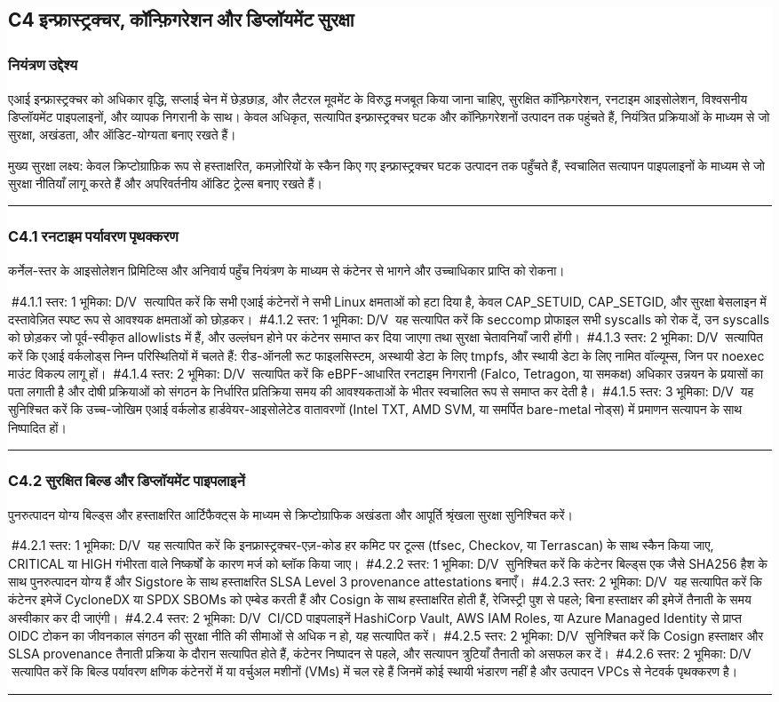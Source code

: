 ## C4 इन्फ्रास्ट्रक्चर, कॉन्फ़िगरेशन और डिप्लॉयमेंट सुरक्षा

### नियंत्रण उद्देश्य

एआई इन्फ्रास्ट्रक्चर को अधिकार वृद्धि, सप्लाई चेन में छेड़छाड़, और लैटरल मूवमेंट के विरुद्ध मजबूत किया जाना चाहिए, सुरक्षित कॉन्फ़िगरेशन, रनटाइम आइसोलेशन, विश्वसनीय डिप्लॉयमेंट पाइपलाइनों, और व्यापक निगरानी के साथ। केवल अधिकृत, सत्यापित इन्फ्रास्ट्रक्चर घटक और कॉन्फ़िगरेशनों उत्पादन तक पहुंचते हैं, नियंत्रित प्रक्रियाओं के माध्यम से जो सुरक्षा, अखंडता, और ऑडिट-योग्यता बनाए रखते हैं।

मुख्य सुरक्षा लक्ष्य: केवल क्रिप्टोग्राफ़िक रूप से हस्ताक्षरित, कमज़ोरियों के स्कैन किए गए इन्फ्रास्ट्रक्चर घटक उत्पादन तक पहुँचते हैं, स्वचालित सत्यापन पाइपलाइनों के माध्यम से जो सुरक्षा नीतियाँ लागू करते हैं और अपरिवर्तनीय ऑडिट ट्रेल्स बनाए रखते हैं।

---

### C4.1 रनटाइम पर्यावरण पृथक्करण

कर्नेल-स्तर के आइसोलेशन प्रिमिटिव्स और अनिवार्य पहुँच नियंत्रण के माध्यम से कंटेनर से भागने और उच्चाधिकार प्राप्ति को रोकना।

 #4.1.1    स्तर: 1    भूमिका: D/V
 सत्यापित करें कि सभी एआई कंटेनरों ने सभी Linux क्षमताओं को हटा दिया है, केवल CAP_SETUID, CAP_SETGID, और सुरक्षा बेसलाइन में दस्तावेज़ित स्पष्ट रूप से आवश्यक क्षमताओं को छोड़कर।
 #4.1.2    स्तर: 1    भूमिका: D/V
 यह सत्यापित करें कि seccomp प्रोफाइल सभी syscalls को रोक दें, उन syscalls को छोड़कर जो पूर्व-स्वीकृत allowlists में हैं, और उल्लंघन होने पर कंटेनर समाप्त कर दिया जाएगा तथा सुरक्षा चेतावनियाँ जारी होंगी।
 #4.1.3    स्तर: 2    भूमिका: D/V
 सत्यापित करें कि एआई वर्कलोड्स निम्न परिस्थितियों में चलते हैं: रीड-ऑनली रूट फाइलसिस्टम, अस्थायी डेटा के लिए tmpfs, और स्थायी डेटा के लिए नामित वॉल्यूम्स, जिन पर noexec माउंट विकल्प लागू हों।
 #4.1.4    स्तर: 2    भूमिका: D/V
 सत्यापित करें कि eBPF-आधारित रनटाइम निगरानी (Falco, Tetragon, या समकक्ष) अधिकार उन्नयन के प्रयासों का पता लगाती है और दोषी प्रक्रियाओं को संगठन के निर्धारित प्रतिक्रिया समय की आवश्यकताओं के भीतर स्वचालित रूप से समाप्त कर देती है।
 #4.1.5    स्तर: 3    भूमिका: D/V
 यह सुनिश्चित करें कि उच्च-जोखिम एआई वर्कलोड हार्डवेयर-आइसोलेटेड वातावरणों (Intel TXT, AMD SVM, या समर्पित bare-metal नोड्स) में प्रमाणन सत्यापन के साथ निष्पादित हों।

---

### C4.2 सुरक्षित बिल्ड और डिप्लॉयमेंट पाइपलाइनें

पुनरुत्पादन योग्य बिल्ड्स और हस्ताक्षरित आर्टिफैक्ट्स के माध्यम से क्रिप्टोग्राफिक अखंडता और आपूर्ति श्रृंखला सुरक्षा सुनिश्चित करें।

 #4.2.1    स्तर: 1    भूमिका: D/V
 यह सत्यापित करें कि इनफ्रास्ट्रक्चर-एज़-कोड हर कमिट पर टूल्स (tfsec, Checkov, या Terrascan) के साथ स्कैन किया जाए, CRITICAL या HIGH गंभीरता वाले निष्कर्षों के कारण मर्ज को ब्लॉक किया जाए।
 #4.2.2    स्तर: 1    भूमिका: D/V
 सुनिश्चित करें कि कंटेनर बिल्ड्स एक जैसे SHA256 हैश के साथ पुनरुत्पादन योग्य हैं और Sigstore के साथ हस्ताक्षरित SLSA Level 3 provenance attestations बनाएँ।
 #4.2.3    स्तर: 2    भूमिका: D/V
 यह सत्यापित करें कि कंटेनर इमेजें CycloneDX या SPDX SBOMs को एम्बेड करती हैं और Cosign के साथ हस्ताक्षरित होती हैं, रेजिस्ट्री पुश से पहले; बिना हस्ताक्षर की इमेजें तैनाती के समय अस्वीकार कर दी जाएंगी।
 #4.2.4    स्तर: 2    भूमिका: D/V
 CI/CD पाइपलाइनें HashiCorp Vault, AWS IAM Roles, या Azure Managed Identity से प्राप्त OIDC टोकन का जीवनकाल संगठन की सुरक्षा नीति की सीमाओं से अधिक न हो, यह सत्यापित करें।
 #4.2.5    स्तर: 2    भूमिका: D/V
 सुनिश्चित करें कि Cosign हस्ताक्षर और SLSA provenance तैनाती प्रक्रिया के दौरान सत्यापित होते हैं, कंटेनर निष्पादन से पहले, और सत्यापन त्रुटियाँ तैनाती को असफल कर दें।
 #4.2.6    स्तर: 2    भूमिका: D/V
 सत्यापित करें कि बिल्ड पर्यावरण क्षणिक कंटेनरों में या वर्चुअल मशीनों (VMs) में चल रहे हैं जिनमें कोई स्थायी भंडारण नहीं है और उत्पादन VPCs से नेटवर्क पृथक्करण है।

---